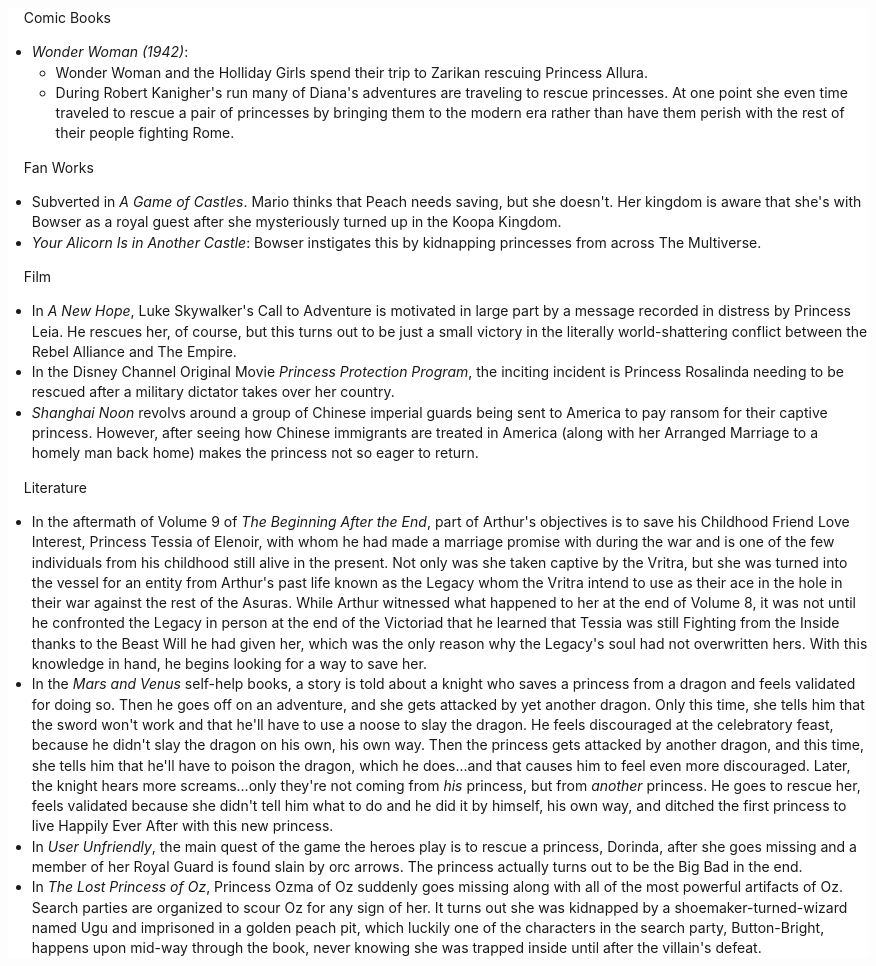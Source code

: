    Comic Books 

-   _Wonder Woman (1942)_:
    -   Wonder Woman and the Holliday Girls spend their trip to Zarikan rescuing Princess Allura.
    -   During Robert Kanigher's run many of Diana's adventures are traveling to rescue princesses. At one point she even time traveled to rescue a pair of princesses by bringing them to the modern era rather than have them perish with the rest of their people fighting Rome.

    Fan Works 

-   Subverted in _A Game of Castles_. Mario thinks that Peach needs saving, but she doesn't. Her kingdom is aware that she's with Bowser as a royal guest after she mysteriously turned up in the Koopa Kingdom.
-   _Your Alicorn Is in Another Castle_: Bowser instigates this by kidnapping princesses from across The Multiverse.

    Film 

-   In _A New Hope_, Luke Skywalker's Call to Adventure is motivated in large part by a message recorded in distress by Princess Leia. He rescues her, of course, but this turns out to be just a small victory in the literally world-shattering conflict between the Rebel Alliance and The Empire.
-   In the Disney Channel Original Movie _Princess Protection Program_, the inciting incident is Princess Rosalinda needing to be rescued after a military dictator takes over her country.
-   _Shanghai Noon_ revolvs around a group of Chinese imperial guards being sent to America to pay ransom for their captive princess. However, after seeing how Chinese immigrants are treated in America (along with her Arranged Marriage to a homely man back home) makes the princess not so eager to return.

    Literature 

-   In the aftermath of Volume 9 of _The Beginning After the End_, part of Arthur's objectives is to save his Childhood Friend Love Interest, Princess Tessia of Elenoir, with whom he had made a marriage promise with during the war and is one of the few individuals from his childhood still alive in the present. Not only was she taken captive by the Vritra, but she was turned into the vessel for an entity from Arthur's past life known as the Legacy whom the Vritra intend to use as their ace in the hole in their war against the rest of the Asuras. While Arthur witnessed what happened to her at the end of Volume 8, it was not until he confronted the Legacy in person at the end of the Victoriad that he learned that Tessia was still Fighting from the Inside thanks to the Beast Will he had given her, which was the only reason why the Legacy's soul had not overwritten hers. With this knowledge in hand, he begins looking for a way to save her.
-   In the _Mars and Venus_ self-help books, a story is told about a knight who saves a princess from a dragon and feels validated for doing so. Then he goes off on an adventure, and she gets attacked by yet another dragon. Only this time, she tells him that the sword won't work and that he'll have to use a noose to slay the dragon. He feels discouraged at the celebratory feast, because he didn't slay the dragon on his own, his own way. Then the princess gets attacked by another dragon, and this time, she tells him that he'll have to poison the dragon, which he does...and that causes him to feel even more discouraged. Later, the knight hears more screams...only they're not coming from _his_ princess, but from _another_ princess. He goes to rescue her, feels validated because she didn't tell him what to do and he did it by himself, his own way, and ditched the first princess to live Happily Ever After with this new princess.
-   In _User Unfriendly_, the main quest of the game the heroes play is to rescue a princess, Dorinda, after she goes missing and a member of her Royal Guard is found slain by orc arrows. The princess actually turns out to be the Big Bad in the end.
-   In _The Lost Princess of Oz_, Princess Ozma of Oz suddenly goes missing along with all of the most powerful artifacts of Oz. Search parties are organized to scour Oz for any sign of her. It turns out she was kidnapped by a shoemaker-turned-wizard named Ugu and imprisoned in a golden peach pit, which luckily one of the characters in the search party, Button-Bright, happens upon mid-way through the book, never knowing she was trapped inside until after the villain's defeat.
